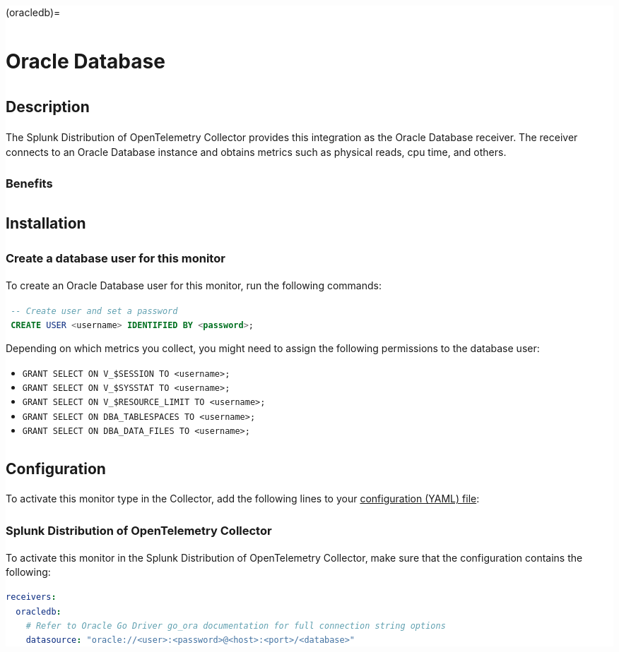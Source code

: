 (oracledb)=
# Oracle Database
<meta name="description" content="Use this Splunk Observability Cloud integration for the OracleDB / Oracle Database monitor. See benefits, install, configuration, and metrics">

## Description

The Splunk Distribution of OpenTelemetry Collector provides this integration as the Oracle Database receiver. The receiver connects to an Oracle Database instance and obtains metrics such as physical reads, cpu time, and others.

### Benefits

```{include} /_includes/benefits.md
```

## Installation

```{include} /_includes/collector-installation.md
```

### Create a database user for this monitor

To create an Oracle Database user for this monitor, run the following commands:

```sql
 -- Create user and set a password
 CREATE USER <username> IDENTIFIED BY <password>;
```

Depending on which metrics you collect, you might need to assign the following permissions to the database user:

- `GRANT SELECT ON V_$SESSION TO <username>;`
- `GRANT SELECT ON V_$SYSSTAT TO <username>;`
- `GRANT SELECT ON V_$RESOURCE_LIMIT TO <username>;`
- `GRANT SELECT ON DBA_TABLESPACES TO <username>;`
- `GRANT SELECT ON DBA_DATA_FILES TO <username>;`

## Configuration

To activate this monitor type in the Collector, add the following lines to your <a href="https://github.com/signalfx/splunk-otel-collector/tree/main/cmd/otelcol/config/collector" target="_blank">configuration (YAML) file</a>: 

### Splunk Distribution of OpenTelemetry Collector

To activate this monitor in the Splunk Distribution of OpenTelemetry Collector, make sure that the configuration contains the following:

```yaml
receivers:
  oracledb:
    # Refer to Oracle Go Driver go_ora documentation for full connection string options
    datasource: "oracle://<user>:<password>@<host>:<port>/<database>"
```
